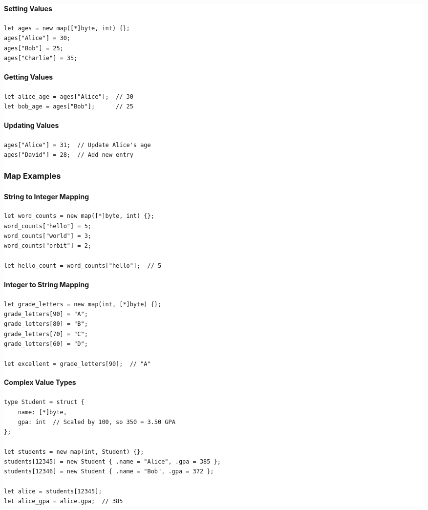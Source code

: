 #### Setting Values

```orbit
let ages = new map([*]byte, int) {};
ages["Alice"] = 30;
ages["Bob"] = 25;
ages["Charlie"] = 35;
```

#### Getting Values

```orbit
let alice_age = ages["Alice"];  // 30
let bob_age = ages["Bob"];      // 25
```

#### Updating Values

```orbit
ages["Alice"] = 31;  // Update Alice's age
ages["David"] = 28;  // Add new entry
```

### Map Examples

#### String to Integer Mapping

```orbit
let word_counts = new map([*]byte, int) {};
word_counts["hello"] = 5;
word_counts["world"] = 3;
word_counts["orbit"] = 2;

let hello_count = word_counts["hello"];  // 5
```

#### Integer to String Mapping

```orbit
let grade_letters = new map(int, [*]byte) {};
grade_letters[90] = "A";
grade_letters[80] = "B";
grade_letters[70] = "C";
grade_letters[60] = "D";

let excellent = grade_letters[90];  // "A"
```

#### Complex Value Types

```orbit
type Student = struct {
    name: [*]byte,
    gpa: int  // Scaled by 100, so 350 = 3.50 GPA
};

let students = new map(int, Student) {};
students[12345] = new Student { .name = "Alice", .gpa = 385 };
students[12346] = new Student { .name = "Bob", .gpa = 372 };

let alice = students[12345];
let alice_gpa = alice.gpa;  // 385
```
